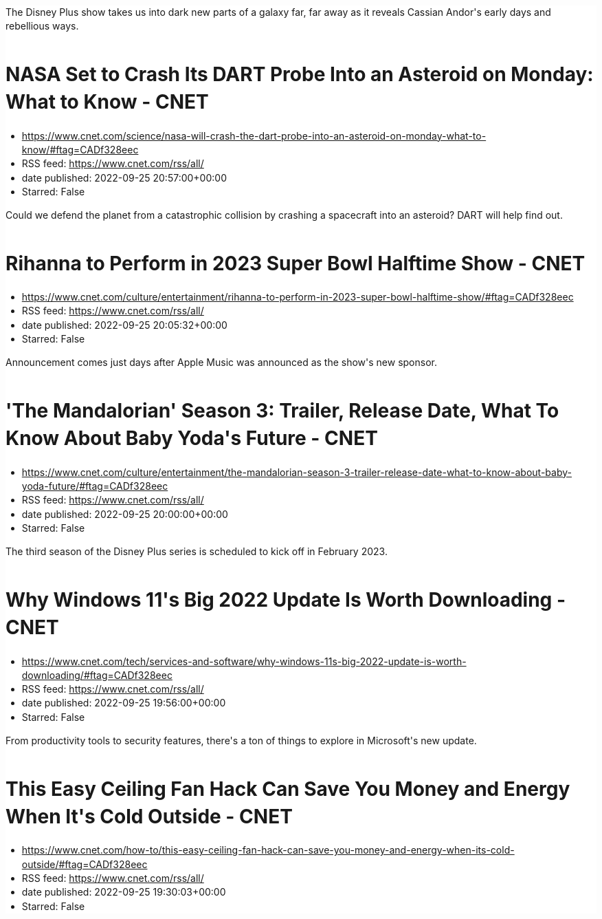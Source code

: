 The Disney Plus show takes us into dark new parts of a galaxy far, far away as it reveals Cassian Andor's early days and rebellious ways.

# NASA Set to Crash Its DART Probe Into an Asteroid on Monday: What to Know     - CNET
 - https://www.cnet.com/science/nasa-will-crash-the-dart-probe-into-an-asteroid-on-monday-what-to-know/#ftag=CADf328eec
 - RSS feed: https://www.cnet.com/rss/all/
 - date published: 2022-09-25 20:57:00+00:00
 - Starred: False

Could we defend the planet from a catastrophic collision by crashing a spacecraft into an asteroid? DART will help find out.

# Rihanna to Perform in 2023 Super Bowl Halftime Show     - CNET
 - https://www.cnet.com/culture/entertainment/rihanna-to-perform-in-2023-super-bowl-halftime-show/#ftag=CADf328eec
 - RSS feed: https://www.cnet.com/rss/all/
 - date published: 2022-09-25 20:05:32+00:00
 - Starred: False

Announcement comes just days after Apple Music was announced as the show's new sponsor.

# 'The Mandalorian' Season 3: Trailer, Release Date, What To Know About Baby Yoda's Future     - CNET
 - https://www.cnet.com/culture/entertainment/the-mandalorian-season-3-trailer-release-date-what-to-know-about-baby-yoda-future/#ftag=CADf328eec
 - RSS feed: https://www.cnet.com/rss/all/
 - date published: 2022-09-25 20:00:00+00:00
 - Starred: False

The third season of the Disney Plus series is scheduled to kick off in February 2023.

# Why Windows 11's Big 2022 Update Is Worth Downloading     - CNET
 - https://www.cnet.com/tech/services-and-software/why-windows-11s-big-2022-update-is-worth-downloading/#ftag=CADf328eec
 - RSS feed: https://www.cnet.com/rss/all/
 - date published: 2022-09-25 19:56:00+00:00
 - Starred: False

From productivity tools to security features, there's a ton of things to explore in Microsoft's new update.

# This Easy Ceiling Fan Hack Can Save You Money and Energy When It's Cold Outside     - CNET
 - https://www.cnet.com/how-to/this-easy-ceiling-fan-hack-can-save-you-money-and-energy-when-its-cold-outside/#ftag=CADf328eec
 - RSS feed: https://www.cnet.com/rss/all/
 - date published: 2022-09-25 19:30:03+00:00
 - Starred: False
